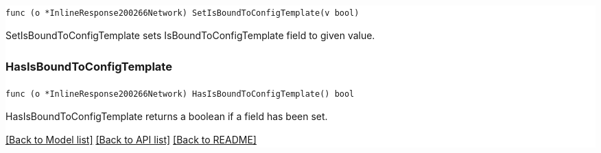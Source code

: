 `func (o *InlineResponse200266Network) SetIsBoundToConfigTemplate(v bool)`

SetIsBoundToConfigTemplate sets IsBoundToConfigTemplate field to given value.

### HasIsBoundToConfigTemplate

`func (o *InlineResponse200266Network) HasIsBoundToConfigTemplate() bool`

HasIsBoundToConfigTemplate returns a boolean if a field has been set.


[[Back to Model list]](../README.md#documentation-for-models) [[Back to API list]](../README.md#documentation-for-api-endpoints) [[Back to README]](../README.md)



